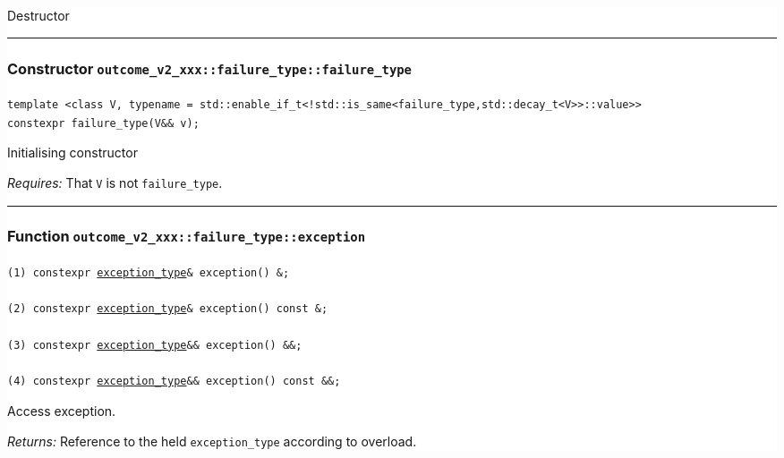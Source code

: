 Destructor

-----

### Constructor `outcome_v2_xxx::failure_type::failure_type`

<span id="standardese-outcome_v2_xxx__failure_type-E-__failure_type-V---V---"></span>

<pre><code class="standardese-language-cpp"><span class="kwd">template</span>&nbsp;<span class="pun">&lt;</span><span class="kwd">class</span>&nbsp;<span class="typ dec var fun">V</span><span class="pun">,</span>&nbsp;<span class="kwd">typename</span>&nbsp;<span class="pun">=</span> std::enable_if_t&lt;!std::is_same&lt;failure_type,std::decay_t&lt;V&gt;&gt;::value&gt;<span class="pun">&gt;</span>
<span class="kwd">constexpr</span>&nbsp;<span class="typ dec var fun">failure_type</span><span class="pun">(</span><span class="typ dec var fun">V</span><span class="pun">&amp;&amp;</span>&nbsp;<span class="typ dec var fun">v</span><span class="pun">)</span><span class="pun">;</span>
</code></pre>

Initialising constructor

*Requires:* That `V` is not `failure_type`.

-----

### Function `outcome_v2_xxx::failure_type::exception`

<span id="standardese-outcome_v2_xxx__failure_type-E-__exception---"></span>

<pre><code class="standardese-language-cpp">(1)&nbsp;<span class="kwd">constexpr</span> <a href="#standardese-outcome_v2_xxx__failure_type-E-__exception_type"><span class="typ dec var fun">exception_type</span></a><span class="pun">&amp;</span>&nbsp;<span class="typ dec var fun">exception</span><span class="pun">(</span><span class="pun">)</span>&nbsp;<span class="pun">&amp;</span><span class="pun">;</span>

(2)&nbsp;<span class="kwd">constexpr</span> <a href="#standardese-outcome_v2_xxx__failure_type-E-__exception_type"><span class="typ dec var fun">exception_type</span></a><span class="pun">&amp;</span>&nbsp;<span class="typ dec var fun">exception</span><span class="pun">(</span><span class="pun">)</span>&nbsp;<span class="kwd">const</span>&nbsp;<span class="pun">&amp;</span><span class="pun">;</span>

(3)&nbsp;<span class="kwd">constexpr</span> <a href="#standardese-outcome_v2_xxx__failure_type-E-__exception_type"><span class="typ dec var fun">exception_type</span></a><span class="pun">&amp;&amp;</span>&nbsp;<span class="typ dec var fun">exception</span><span class="pun">(</span><span class="pun">)</span>&nbsp;<span class="pun">&amp;&amp;</span><span class="pun">;</span>

(4)&nbsp;<span class="kwd">constexpr</span> <a href="#standardese-outcome_v2_xxx__failure_type-E-__exception_type"><span class="typ dec var fun">exception_type</span></a><span class="pun">&amp;&amp;</span>&nbsp;<span class="typ dec var fun">exception</span><span class="pun">(</span><span class="pun">)</span>&nbsp;<span class="kwd">const</span>&nbsp;<span class="pun">&amp;&amp;</span><span class="pun">;</span>
</code></pre>

Access exception.

*Returns:* Reference to the held `exception_type` according to overload.
